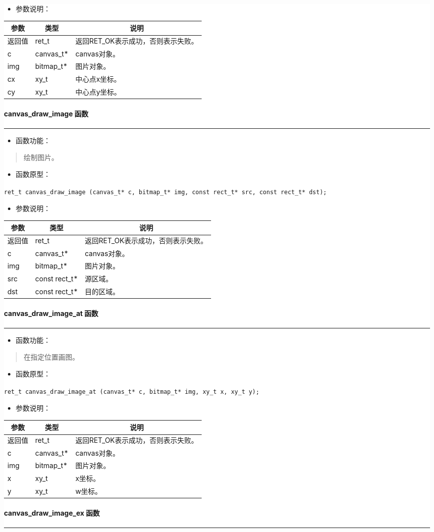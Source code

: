 * 参数说明：

| 参数 | 类型 | 说明 |
| -------- | ----- | --------- |
| 返回值 | ret\_t | 返回RET\_OK表示成功，否则表示失败。 |
| c | canvas\_t* | canvas对象。 |
| img | bitmap\_t* | 图片对象。 |
| cx | xy\_t | 中心点x坐标。 |
| cy | xy\_t | 中心点y坐标。 |
#### canvas\_draw\_image 函数
-----------------------

* 函数功能：

> <p id="canvas_t_canvas_draw_image">绘制图片。

* 函数原型：

```
ret_t canvas_draw_image (canvas_t* c, bitmap_t* img, const rect_t* src, const rect_t* dst);
```

* 参数说明：

| 参数 | 类型 | 说明 |
| -------- | ----- | --------- |
| 返回值 | ret\_t | 返回RET\_OK表示成功，否则表示失败。 |
| c | canvas\_t* | canvas对象。 |
| img | bitmap\_t* | 图片对象。 |
| src | const rect\_t* | 源区域。 |
| dst | const rect\_t* | 目的区域。 |
#### canvas\_draw\_image\_at 函数
-----------------------

* 函数功能：

> <p id="canvas_t_canvas_draw_image_at">在指定位置画图。

* 函数原型：

```
ret_t canvas_draw_image_at (canvas_t* c, bitmap_t* img, xy_t x, xy_t y);
```

* 参数说明：

| 参数 | 类型 | 说明 |
| -------- | ----- | --------- |
| 返回值 | ret\_t | 返回RET\_OK表示成功，否则表示失败。 |
| c | canvas\_t* | canvas对象。 |
| img | bitmap\_t* | 图片对象。 |
| x | xy\_t | x坐标。 |
| y | xy\_t | w坐标。 |
#### canvas\_draw\_image\_ex 函数
-----------------------
